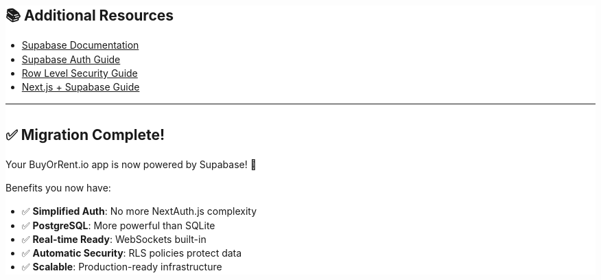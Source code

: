 ## 📚 Additional Resources

- [Supabase Documentation](https://supabase.com/docs)
- [Supabase Auth Guide](https://supabase.com/docs/guides/auth)
- [Row Level Security Guide](https://supabase.com/docs/guides/auth/row-level-security)
- [Next.js + Supabase Guide](https://supabase.com/docs/guides/getting-started/quickstarts/nextjs)

---

## ✅ Migration Complete!

Your BuyOrRent.io app is now powered by Supabase! 🎉

Benefits you now have:
- ✅ **Simplified Auth**: No more NextAuth.js complexity
- ✅ **PostgreSQL**: More powerful than SQLite
- ✅ **Real-time Ready**: WebSockets built-in
- ✅ **Automatic Security**: RLS policies protect data
- ✅ **Scalable**: Production-ready infrastructure


